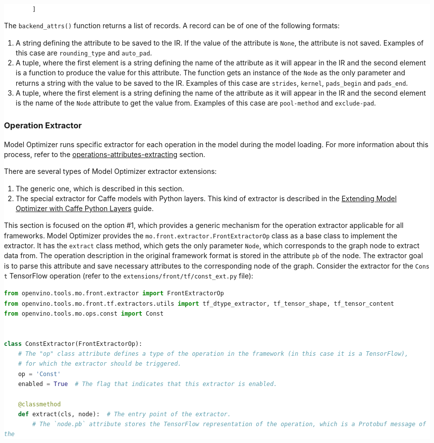 ```py
        ]
```

The `backend_attrs()` function returns a list of records. A record can be of one of the following formats:
1. A string defining the attribute to be saved to the IR. If the value of the attribute is `None`, the attribute is
not saved. Examples of this case are `rounding_type` and `auto_pad`.
2. A tuple, where the first element is a string defining the name of the attribute as it will appear in the IR and the
second element is a function to produce the value for this attribute. The function gets an instance of the `Node` as the
only parameter and returns a string with the value to be saved to the IR. Examples of this case are `strides`, `kernel`,
`pads_begin` and `pads_end`.
3. A tuple, where the first element is a string defining the name of the attribute as it will appear in the IR and the
second element is the name of the `Node` attribute to get the value from. Examples of this case are `pool-method` and
`exclude-pad`.

### Operation Extractor <a name="operation-extractor"></a>
Model Optimizer runs specific extractor for each operation in the model during the model loading. For more information about this process, refer to the
[operations-attributes-extracting](#operations-attributes-extracting) section.

There are several types of Model Optimizer extractor extensions:
1. The generic one, which is described in this section.
2. The special extractor for Caffe models with Python layers. This kind of extractor is described in the
[Extending Model Optimizer with Caffe Python Layers](Extending_Model_Optimizer_with_Caffe_Python_Layers.md) guide.

This section is focused on the option #1, which provides a generic mechanism for the operation extractor applicable for
all frameworks. Model Optimizer provides the `mo.front.extractor.FrontExtractorOp` class as a base class to implement the
extractor. It has the `extract` class method, which gets the only parameter `Node`, which corresponds to the graph node to
extract data from. The operation description in the original framework format is stored in the attribute `pb` of the
node. The extractor goal is to parse this attribute and save necessary attributes to the corresponding node of the
graph. Consider the extractor for the `Const` TensorFlow operation (refer to the
`extensions/front/tf/const_ext.py` file):

```py
from openvino.tools.mo.front.extractor import FrontExtractorOp
from openvino.tools.mo.front.tf.extractors.utils import tf_dtype_extractor, tf_tensor_shape, tf_tensor_content
from openvino.tools.mo.ops.const import Const


class ConstExtractor(FrontExtractorOp):
    # The "op" class attribute defines a type of the operation in the framework (in this case it is a TensorFlow), 
    # for which the extractor should be triggered.
    op = 'Const'
    enabled = True  # The flag that indicates that this extractor is enabled.

    @classmethod
    def extract(cls, node):  # The entry point of the extractor.
        # The `node.pb` attribute stores the TensorFlow representation of the operation, which is a Protobuf message of the
```